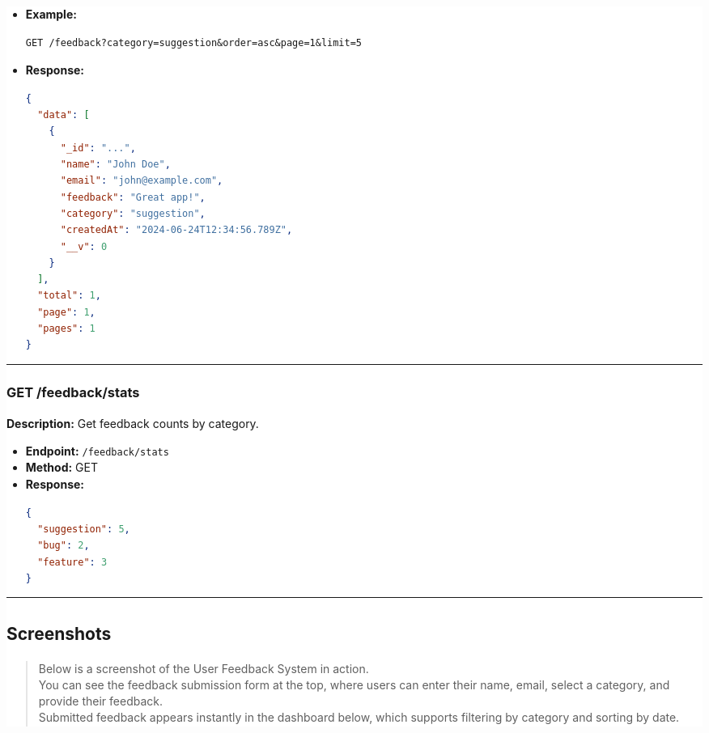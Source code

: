 - **Example:**
    ```
    GET /feedback?category=suggestion&order=asc&page=1&limit=5
    ```

- **Response:**
    ```json
    {
      "data": [
        {
          "_id": "...",
          "name": "John Doe",
          "email": "john@example.com",
          "feedback": "Great app!",
          "category": "suggestion",
          "createdAt": "2024-06-24T12:34:56.789Z",
          "__v": 0
        }
      ],
      "total": 1,
      "page": 1,
      "pages": 1
    }
    ```

---

### **GET /feedback/stats**

**Description:** Get feedback counts by category.

- **Endpoint:** `/feedback/stats`
- **Method:** GET
- **Response:**
    ```json
    {
      "suggestion": 5,
      "bug": 2,
      "feature": 3
    }
    ```

---

## Screenshots

>Below is a screenshot of the User Feedback System in action.  
You can see the feedback submission form at the top, where users can enter their name, email, select a category, and provide their feedback.  
Submitted feedback appears instantly in the dashboard below, which supports filtering by category and sorting by date.

